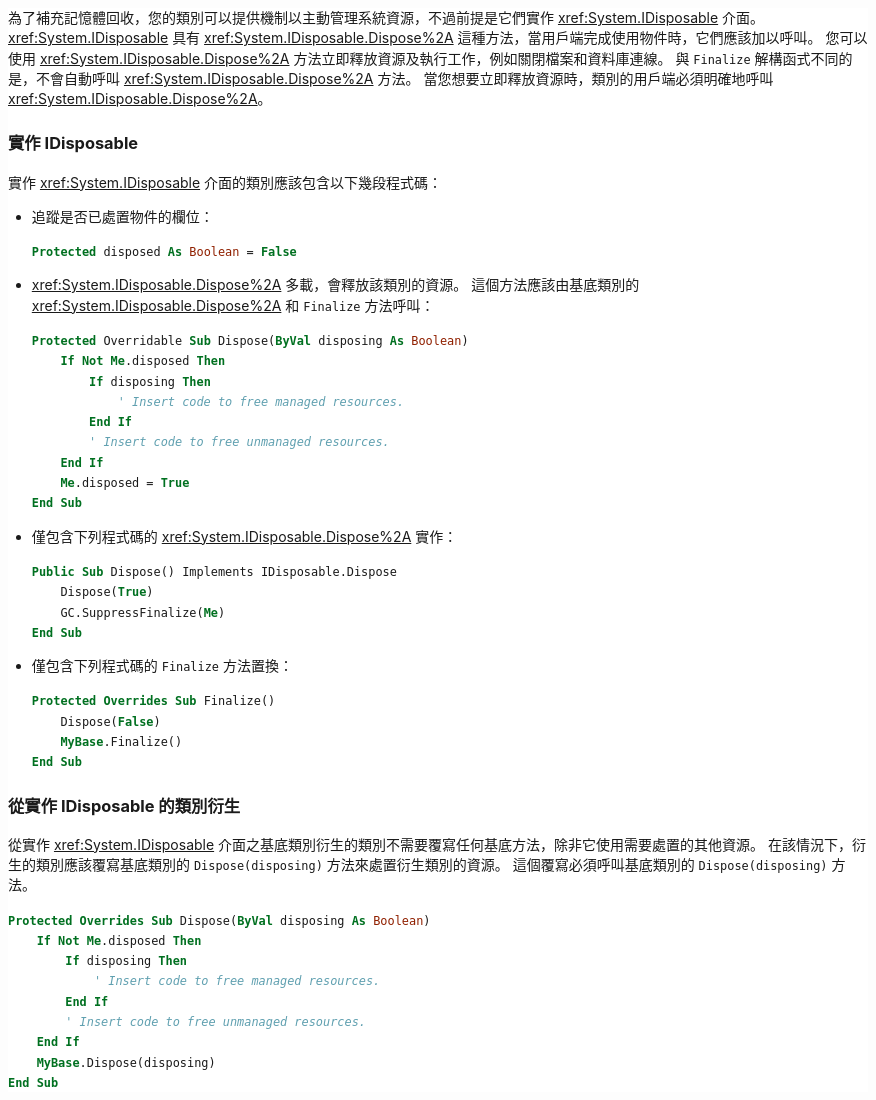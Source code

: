 為了補充記憶體回收，您的類別可以提供機制以主動管理系統資源，不過前提是它們實作 <xref:System.IDisposable> 介面。 <xref:System.IDisposable> 具有 <xref:System.IDisposable.Dispose%2A> 這種方法，當用戶端完成使用物件時，它們應該加以呼叫。 您可以使用 <xref:System.IDisposable.Dispose%2A> 方法立即釋放資源及執行工作，例如關閉檔案和資料庫連線。 與 `Finalize` 解構函式不同的是，不會自動呼叫 <xref:System.IDisposable.Dispose%2A> 方法。 當您想要立即釋放資源時，類別的用戶端必須明確地呼叫 <xref:System.IDisposable.Dispose%2A>。

### <a name="implementing-idisposable"></a>實作 IDisposable

實作 <xref:System.IDisposable> 介面的類別應該包含以下幾段程式碼：

- 追蹤是否已處置物件的欄位：

  ```vb
  Protected disposed As Boolean = False
  ```

- <xref:System.IDisposable.Dispose%2A> 多載，會釋放該類別的資源。 這個方法應該由基底類別的 <xref:System.IDisposable.Dispose%2A> 和 `Finalize` 方法呼叫：

  ```vb
  Protected Overridable Sub Dispose(ByVal disposing As Boolean)
      If Not Me.disposed Then
          If disposing Then
              ' Insert code to free managed resources.
          End If
          ' Insert code to free unmanaged resources.
      End If
      Me.disposed = True
  End Sub
  ```

- 僅包含下列程式碼的 <xref:System.IDisposable.Dispose%2A> 實作：

  ```vb
  Public Sub Dispose() Implements IDisposable.Dispose
      Dispose(True)
      GC.SuppressFinalize(Me)
  End Sub
  ```

- 僅包含下列程式碼的 `Finalize` 方法置換：

  ```vb
  Protected Overrides Sub Finalize()
      Dispose(False)
      MyBase.Finalize()
  End Sub
  ```

### <a name="deriving-from-a-class-that-implements-idisposable"></a>從實作 IDisposable 的類別衍生

從實作 <xref:System.IDisposable> 介面之基底類別衍生的類別不需要覆寫任何基底方法，除非它使用需要處置的其他資源。 在該情況下，衍生的類別應該覆寫基底類別的 `Dispose(disposing)` 方法來處置衍生類別的資源。 這個覆寫必須呼叫基底類別的 `Dispose(disposing)` 方法。

```vb
Protected Overrides Sub Dispose(ByVal disposing As Boolean)
    If Not Me.disposed Then
        If disposing Then
            ' Insert code to free managed resources.
        End If
        ' Insert code to free unmanaged resources.
    End If
    MyBase.Dispose(disposing)
End Sub
```
